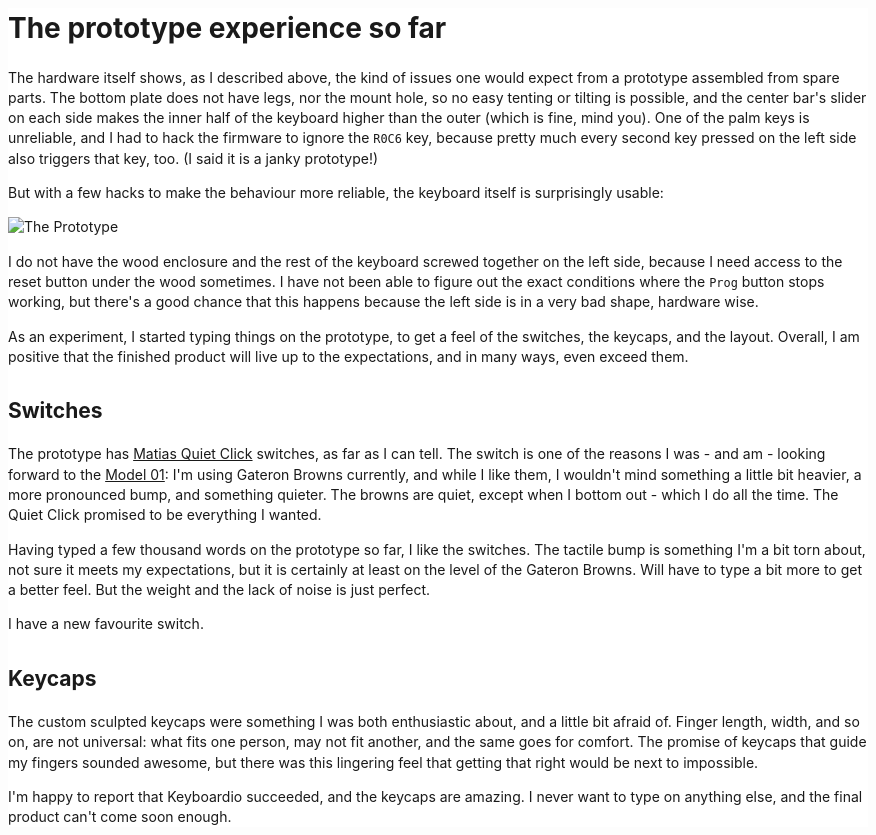 # The prototype experience so far

The hardware itself shows, as I described above, the kind of issues one would
expect from a prototype assembled from spare parts. The bottom plate does not
have legs, nor the mount hole, so no easy tenting or tilting is possible, and
the center bar's slider on each side makes the inner half of the keyboard higher
than the outer (which is fine, mind you). One of the palm keys is unreliable,
and I had to hack the firmware to ignore the `R0C6` key, because pretty much
every second key pressed on the left side also triggers that key, too. (I said
it is a janky prototype!)

But with a few hacks to make the behaviour more reliable, the keyboard itself is
surprisingly usable:

 ![The Prototype](/assets/asylum/images/posts/model01-prototype/prototype.jpg)

I do not have the wood enclosure and the rest of the keyboard screwed together
on the left side, because I need access to the reset button under the wood
sometimes. I have not been able to figure out the exact conditions where the
`Prog` button stops working, but there's a good chance that this happens because
the left side is in a very bad shape, hardware wise.

As an experiment, I started typing things on the prototype, to get a feel of the
switches, the keycaps, and the layout. Overall, I am positive that the finished
product will live up to the expectations, and in many ways, even exceed them.

## Switches

The prototype has [Matias Quiet Click][matias:quiet] switches, as far as I can
tell. The switch is one of the reasons I was - and am - looking forward to
the [Model 01][kbdio]: I'm using Gateron Browns currently, and while I like
them, I wouldn't mind something a little bit heavier, a more pronounced bump,
and something quieter. The browns are quiet, except when I bottom out - which I
do all the time. The Quiet Click promised to be everything I wanted.

 [matias:quiet]: http://matias.ca/switches/quiet/
 [kbdio]: https://shop.keyboard.io/

Having typed a few thousand words on the prototype so far, I like the switches.
The tactile bump is something I'm a bit torn about, not sure it meets my
expectations, but it is certainly at least on the level of the Gateron Browns.
Will have to type a bit more to get a better feel. But the weight and the lack
of noise is just perfect.

I have a new favourite switch.

## Keycaps

The custom sculpted keycaps were something I was both enthusiastic about, and a
little bit afraid of. Finger length, width, and so on, are not universal: what
fits one person, may not fit another, and the same goes for comfort. The promise
of keycaps that guide my fingers sounded awesome, but there was this lingering
feel that getting that right would be next to impossible.

I'm happy to report that Keyboardio succeeded, and the keycaps are amazing. I
never want to type on anything else, and the final product can't come soon
enough.


 [akela]: https://algernon.github.io/Akela/
 [blog:package]: /blog/2016/12/24/the-package/
 [kbdio:fw]: https://github.com/keyboardio/KeyboardioFirmware
 [ergodox:ez]: https://ergodox-ez.com/
 [qmk]: https://github.com/jackhumbert/qmk_firmware
 [hylang]: http://docs.hylang.org/en/latest/
 [debian]: https://www.debian.org/
 [UHK]: https://ultimatehackingkeyboard.com/